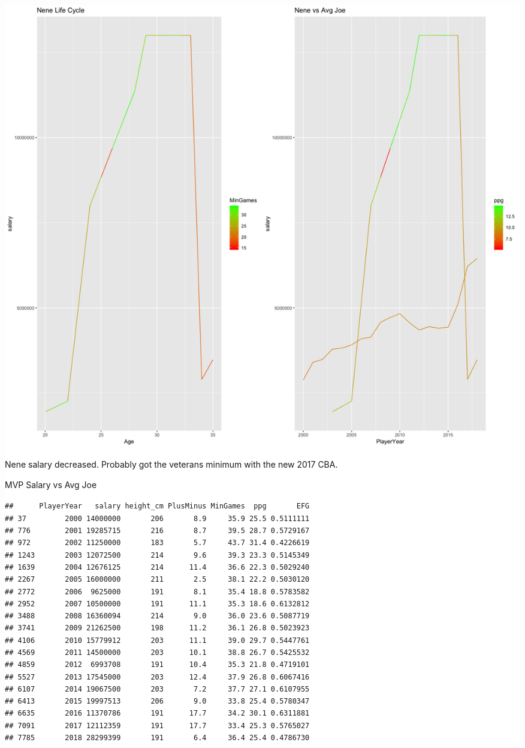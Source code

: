 ![](nba_data_story_files/figure-html/unnamed-chunk-65-1.png)

Nene salary decreased.  Probably got the veterans minimum with the new 2017 CBA.

MVP Salary vs Avg Joe	
		

```
##      PlayerYear   salary height_cm PlusMinus MinGames  ppg       EFG
## 37         2000 14000000       206       8.9     35.9 25.5 0.5111111
## 776        2001 19285715       216       8.7     39.5 28.7 0.5729167
## 972        2002 11250000       183       5.7     43.7 31.4 0.4226619
## 1243       2003 12072500       214       9.6     39.3 23.3 0.5145349
## 1639       2004 12676125       214      11.4     36.6 22.3 0.5029240
## 2267       2005 16000000       211       2.5     38.1 22.2 0.5030120
## 2772       2006  9625000       191       8.1     35.4 18.8 0.5783582
## 2952       2007 10500000       191      11.1     35.3 18.6 0.6132812
## 3488       2008 16360094       214       9.0     36.0 23.6 0.5087719
## 3741       2009 21262500       198      11.2     36.1 26.8 0.5023923
## 4106       2010 15779912       203      11.1     39.0 29.7 0.5447761
## 4569       2011 14500000       203      10.1     38.8 26.7 0.5425532
## 4859       2012  6993708       191      10.4     35.3 21.8 0.4719101
## 5527       2013 17545000       203      12.4     37.9 26.8 0.6067416
## 6107       2014 19067500       203       7.2     37.7 27.1 0.6107955
## 6413       2015 19997513       206       9.0     33.8 25.4 0.5780347
## 6635       2016 11370786       191      17.7     34.2 30.1 0.6311881
## 7091       2017 12112359       191      17.7     33.4 25.3 0.5765027
## 7785       2018 28299399       191       6.4     36.4 25.4 0.4786730
```